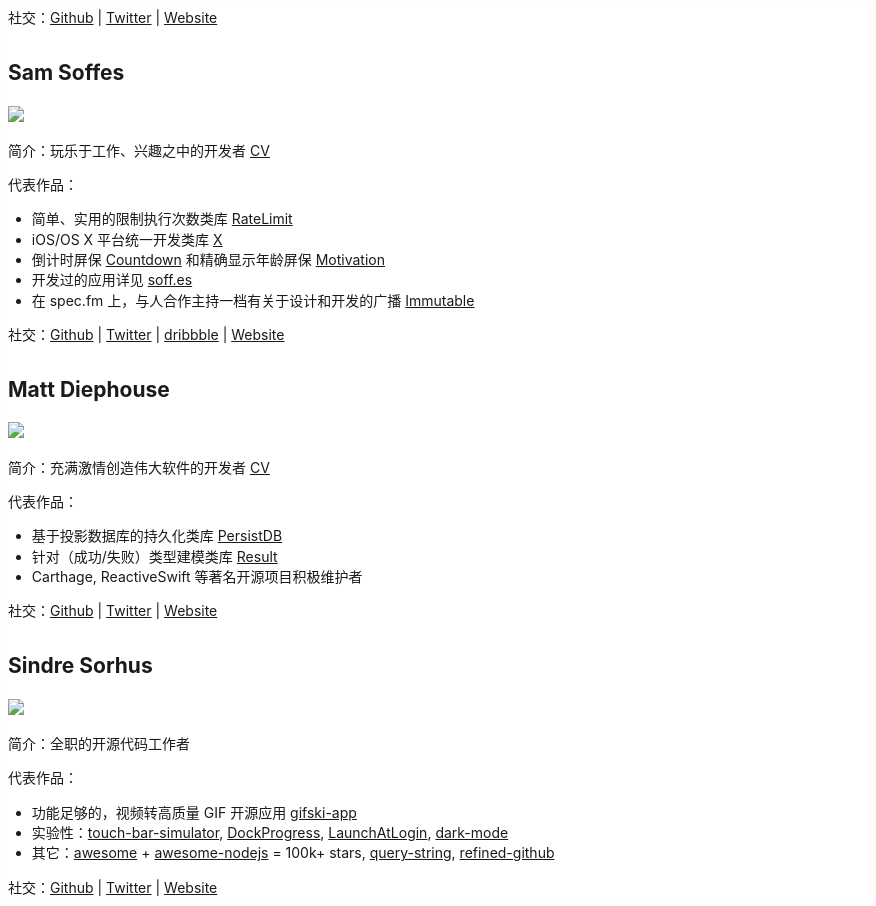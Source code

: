 社交：[Github](https://github.com/NatashaTheRobot) | [Twitter](https://twitter.com/NatashaTheRobot) | [Website](http://natashatherobot.com)

## Sam Soffes
![](https://avatars1.githubusercontent.com/u/52870?v=3&s=200)

简介：玩乐于工作、兴趣之中的开发者 [CV](https://www.linkedin.com/in/soffes)

代表作品：
* 简单、实用的限制执行次数类库 [RateLimit](https://github.com/soffes/RateLimit)
* iOS/OS X 平台统一开发类库 [X](https://github.com/soffes/X)
* 倒计时屏保 [Countdown](https://github.com/soffes/Countdown) 和精确显示年龄屏保 [Motivation](https://github.com/soffes/Motivation)
* 开发过的应用详见 [soff.es](https://soff.es)
* 在 spec.fm 上，与人合作主持一档有关于设计和开发的广播 [Immutable](http://spec.fm/podcasts/immutable)

社交：[Github](https://github.com/soffes) | [Twitter](https://twitter.com/soffes) | [dribbble](https://dribbble.com/soffes/) | [Website](https://soff.es)

## Matt Diephouse
![](https://avatars0.githubusercontent.com/u/1302?s=200&v=4)

简介：充满激情创造伟大软件的开发者 [CV](https://www.linkedin.com/in/mattdiephouse/)

代表作品：
* 基于投影数据库的持久化类库 [PersistDB](https://github.com/PersistX/PersistDB)
* 针对（成功/失败）类型建模类库 [Result](https://github.com/antitypical/Result)
* Carthage, ReactiveSwift 等著名开源项目积极维护者 

社交：[Github](https://github.com/mdiep) | [Twitter](https://twitter.com/mdiep) | [Website](http://matt.diephouse.com)

## Sindre Sorhus
![](https://avatars2.githubusercontent.com/u/170270?s=200&v=4)

简介：全职的开源代码工作者

代表作品：
* 功能足够的，视频转高质量 GIF 开源应用 [gifski-app](https://github.com/sindresorhus/gifski-app)
* 实验性：[touch-bar-simulator](https://github.com/sindresorhus/touch-bar-simulator), [DockProgress](https://github.com/sindresorhus/DockProgress), [LaunchAtLogin](https://github.com/sindresorhus/LaunchAtLogin), [dark-mode](https://github.com/sindresorhus/dark-mode)
* 其它：[awesome](https://github.com/sindresorhus/awesome) + [awesome-nodejs](https://github.com/sindresorhus/awesome-nodejs) = 100k+ stars, [query-string](https://github.com/sindresorhus/query-string), [refined-github](https://github.com/sindresorhus/refined-github)

社交：[Github](https://github.com/sindresorhus) | [Twitter](https://twitter.com/sindresorhus) | [Website](https://sindresorhus.com/)
